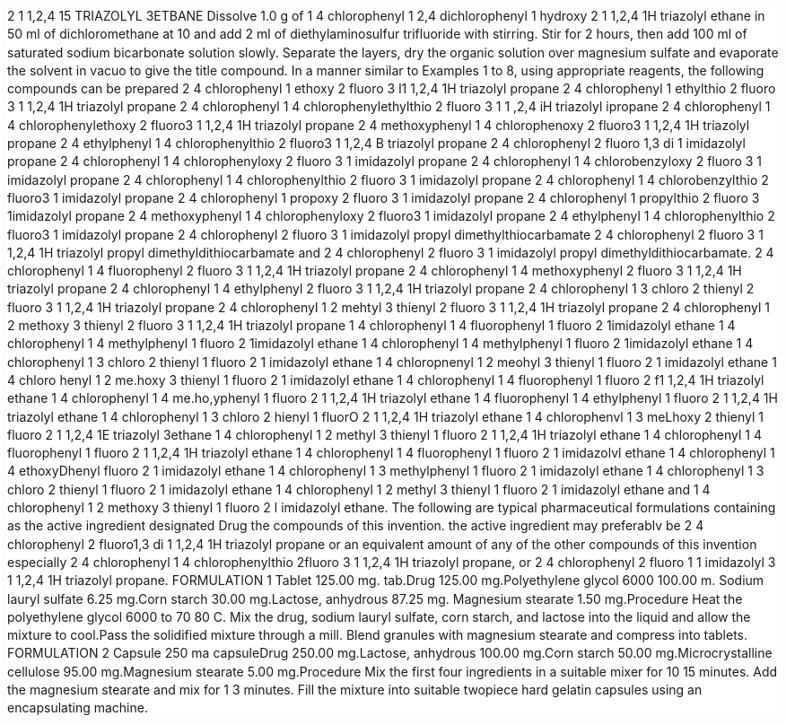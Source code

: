 2 1 1,2,4 15 TRIAZOLYL 3ETBANE Dissolve 1.0 g of 1 4 chlorophenyl 1 2,4 dichlorophenyl 1 hydroxy 2 1 1,2,4 1H triazolyl ethane in 50 ml of dichloromethane at 10 and add 2 ml of diethylaminosulfur trifluoride with stirring. Stir for 2 hours, then add 100 ml of saturated sodium bicarbonate solution slowly. Separate the layers, dry the organic solution over magnesium sulfate and evaporate the solvent in vacuo to give the title compound. In a manner similar to Examples 1 to 8, using appropriate reagents, the following compounds can be prepared 2 4 chlorophenyl 1 ethoxy 2 fluoro 3 l1 1,2,4 1H triazolyl propane 2 4 chlorophenyl 1 ethylthio 2 fluoro 3 1 1,2,4 1H triazolyl propane 2 4 chlorophenyl 1 4 chlorophenylethylthio 2 fluoro 3 1 1 ,2,4 iH triazolyl ipropane 2 4 chlorophenyl 1 4 chlorophenylethoxy 2 fluoro3 1 1,2,4 1H triazolyl propane 2 4 methoxyphenyl 1 4 chlorophenoxy 2 fluoro3 1 1,2,4 1H triazolyl propane 2 4 ethylphenyl 1 4 chlorophenylthio 2 fluoro3 1 1,2,4 B triazolyl propane 2 4 chlorophenyl 2 fluoro 1,3 di 1 imidazolyl propane 2 4 chlorophenyl 1 4 chlorophenyloxy 2 fluoro 3 1 imidazolyl propane 2 4 chlorophenyl 1 4 chlorobenzyloxy 2 fluoro 3 1 imidazolyl propane 2 4 chlorophenyl 1 4 chlorophenylthio 2 fluoro 3 1 imidazolyl propane 2 4 chlorophenyl 1 4 chlorobenzylthio 2 fluoro3 1 imidazolyl propane 2 4 chlorophenyl 1 propoxy 2 fluoro 3 1 imidazolyl propane 2 4 chlorophenyl 1 propylthio 2 fluoro 3 1imidazolyl propane 2 4 methoxyphenyl 1 4 chlorophenyloxy 2 fluoro3 1 imidazolyl propane 2 4 ethylphenyl 1 4 chlorophenylthio 2 fluoro3 1 imidazolyl propane 2 4 chlorophenyl 2 fluoro 3 1 imidazolyl propyl dimethylthiocarbamate 2 4 chlorophenyl 2 fluoro 3 1 1,2,4 1H triazolyl propyl dimethyldithiocarbamate and 2 4 chlorophenyl 2 fluoro 3 1 imidazolyl propyl dimethyldithiocarbamate. 2 4 chlorophenyl 1 4 fluorophenyl 2 fluoro 3 1 1,2,4 1H triazolyl propane 2 4 chlorophenyl 1 4 methoxyphenyl 2 fluoro 3 1 1,2,4 1H triazolyl propane 2 4 chlorophenyl 1 4 ethylphenyl 2 fluoro 3 1 1,2,4 1H triazolyl propane 2 4 chlorophenyl 1 3 chloro 2 thienyl 2 fluoro 3 1 1,2,4 1H triazolyl propane 2 4 chlorophenyl 1 2 mehtyl 3 thienyl 2 fluoro 3 1 1,2,4 1H triazolyl propane 2 4 chlorophenyl 1 2 methoxy 3 thienyl 2 fluoro 3 1 1,2,4 1H triazolyl propane 1 4 chlorophenyl 1 4 fluorophenyl 1 fluoro 2 1imidazolyl ethane 1 4 chlorophenyl 1 4 methylphenyl 1 fluoro 2 1imidazolyl ethane 1 4 chlorophenyl 1 4 methylphenyl 1 fluoro 2 1imidazolyl ethane 1 4 chlorophenyl 1 3 chloro 2 thienyl 1 fluoro 2 1 imidazolyl ethane 1 4 chloropnenyl 1 2 meohyl 3 thienyl 1 fluoro 2 1 imidazolyl ethane 1 4 chloro henyl 1 2 me.hoxy 3 thienyl 1 fluoro 2 1 imidazolyl ethane 1 4 chlorophenyl 1 4 fluorophenyl 1 fluoro 2 f1 1,2,4 1H triazolyl ethane 1 4 chlorophenyl 1 4 me.ho,yphenyl 1 fluoro 2 1 1,2,4 1H triazolyl ethane 1 4 fluorophenyl 1 4 ethylphenyl 1 fluoro 2 1 1,2,4 1H triazolyl ethane 1 4 chlorophenyl 1 3 chloro 2 hienyl 1 fluorO 2 1 1,2,4 1H triazolyl ethane 1 4 chlorophenvl 1 3 meLhoxy 2 thienyl 1 fluoro 2 1 1,2,4 1E triazolyl 3ethane 1 4 chlorophenyl 1 2 methyl 3 thienyl 1 fluoro 2 1 1,2,4 1H triazolyl ethane 1 4 chlorophenyl 1 4 fluorophenyl 1 fluoro 2 1 1,2,4 1H triazolyl ethane 1 4 chlorophenyl 1 4 fluorophenyl 1 fluoro 2 1 imidazolvl ethane 1 4 chlorophenyl 1 4 ethoxyDhenyl fluoro 2 1 imidazolyl ethane 1 4 chlorophenyl 1 3 methylphenyl 1 fluoro 2 1 imidazolyl ethane 1 4 chlorophenyl 1 3 chloro 2 thienyl 1 fluoro 2 1 imidazolyl ethane 1 4 chlorophenyl 1 2 methyl 3 thienyl 1 fluoro 2 1 imidazolyl ethane and 1 4 chlorophenyl 1 2 methoxy 3 thienyl 1 fluoro 2 l imidazolyl ethane. The following are typical pharmaceutical formulations containing as the active ingredient designated Drug the compounds of this invention. the active ingredient may preferablv be 2 4 chlorophenyl 2 fluoro1,3 di 1 1,2,4 1H triazolyl propane or an equivalent amount of any of the other compounds of this invention especially 2 4 chlorophenyl 1 4 chlorophenylthio 2fluoro 3 1 1,2,4 1H triazolyl propane, or 2 4 chlorophenyl 2 fluoro 1 1 imidazolyl 3 1 1,2,4 1H triazolyl propane. FORMULATION 1 Tablet 125.00 mg. tab.Drug 125.00 mg.Polyethylene glycol 6000 100.00 m. Sodium lauryl sulfate 6.25 mg.Corn starch 30.00 mg.Lactose, anhydrous 87.25 mg. Magnesium stearate 1.50 mg.Procedure Heat the polyethylene glycol 6000 to 70 80 C. Mix the drug, sodium lauryl sulfate, corn starch, and lactose into the liquid and allow the mixture to cool.Pass the solidified mixture through a mill. Blend granules with magnesium stearate and compress into tablets. FORMULATION 2 Capsule 250 ma capsuleDrug 250.00 mg.Lactose, anhydrous 100.00 mg.Corn starch 50.00 mg.Microcrystalline cellulose 95.00 mg.Magnesium stearate 5.00 mg.Procedure Mix the first four ingredients in a suitable mixer for 10 15 minutes. Add the magnesium stearate and mix for 1 3 minutes. Fill the mixture into suitable twopiece hard gelatin capsules using an encapsulating machine.